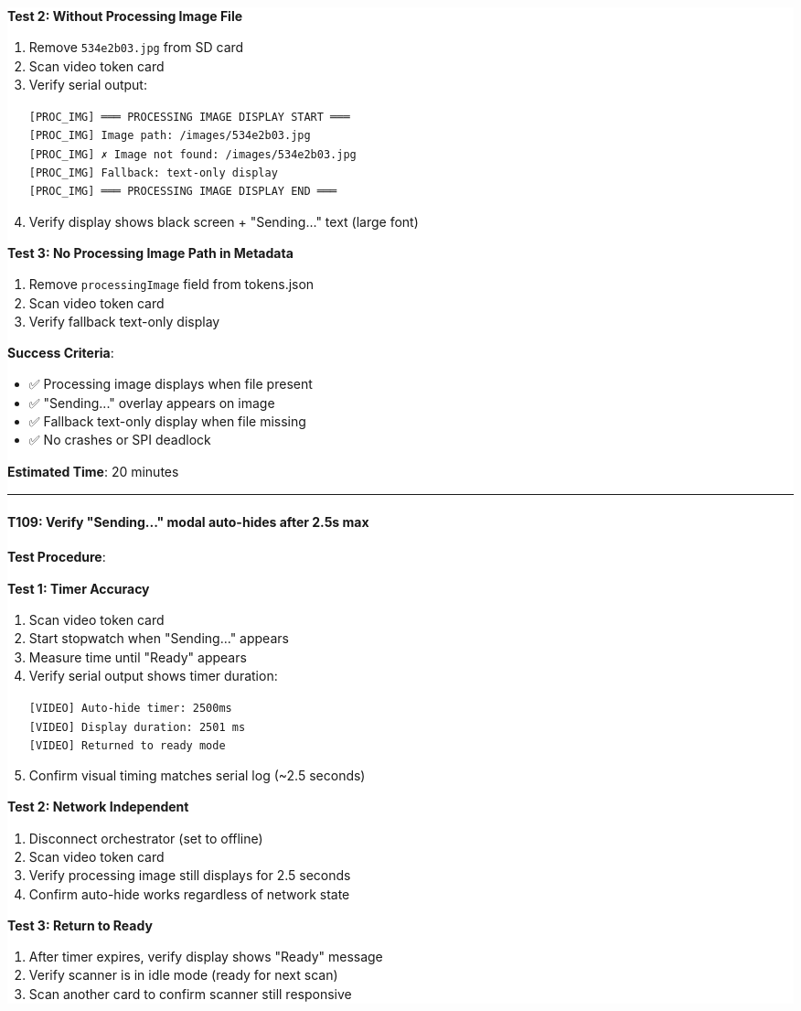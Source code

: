 **Test 2: Without Processing Image File**
1. Remove `534e2b03.jpg` from SD card
2. Scan video token card
3. Verify serial output:
   ```
   [PROC_IMG] ═══ PROCESSING IMAGE DISPLAY START ═══
   [PROC_IMG] Image path: /images/534e2b03.jpg
   [PROC_IMG] ✗ Image not found: /images/534e2b03.jpg
   [PROC_IMG] Fallback: text-only display
   [PROC_IMG] ═══ PROCESSING IMAGE DISPLAY END ═══
   ```
4. Verify display shows black screen + "Sending..." text (large font)

**Test 3: No Processing Image Path in Metadata**
1. Remove `processingImage` field from tokens.json
2. Scan video token card
3. Verify fallback text-only display

**Success Criteria**:
- ✅ Processing image displays when file present
- ✅ "Sending..." overlay appears on image
- ✅ Fallback text-only display when file missing
- ✅ No crashes or SPI deadlock

**Estimated Time**: 20 minutes

---

#### T109: Verify "Sending..." modal auto-hides after 2.5s max

**Test Procedure**:

**Test 1: Timer Accuracy**
1. Scan video token card
2. Start stopwatch when "Sending..." appears
3. Measure time until "Ready" appears
4. Verify serial output shows timer duration:
   ```
   [VIDEO] Auto-hide timer: 2500ms
   [VIDEO] Display duration: 2501 ms
   [VIDEO] Returned to ready mode
   ```
5. Confirm visual timing matches serial log (~2.5 seconds)

**Test 2: Network Independent**
1. Disconnect orchestrator (set to offline)
2. Scan video token card
3. Verify processing image still displays for 2.5 seconds
4. Confirm auto-hide works regardless of network state

**Test 3: Return to Ready**
1. After timer expires, verify display shows "Ready" message
2. Verify scanner is in idle mode (ready for next scan)
3. Scan another card to confirm scanner still responsive
